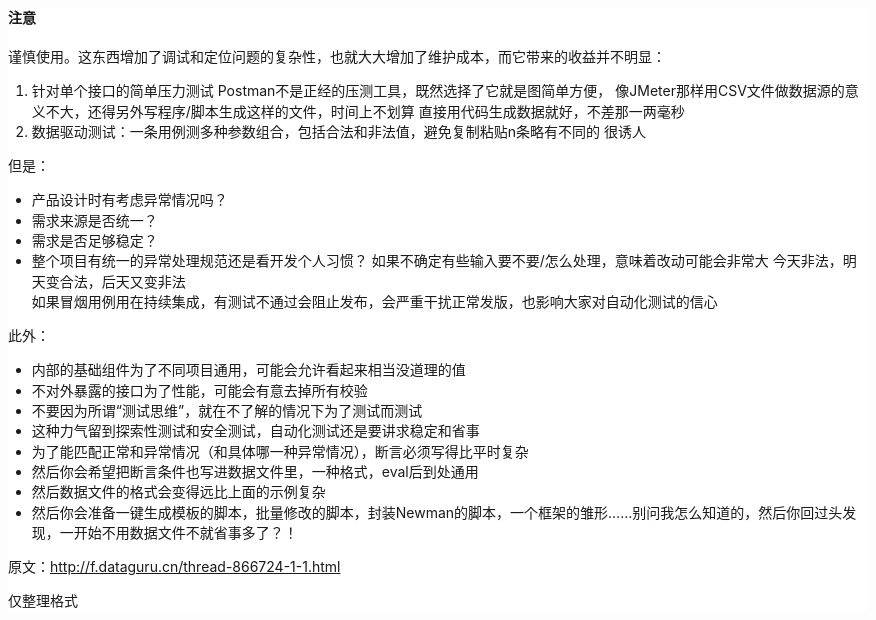 #### 注意

谨慎使用。这东西增加了调试和定位问题的复杂性，也就大大增加了维护成本，而它带来的收益并不明显：
1. 针对单个接口的简单压力测试
Postman不是正经的压测工具，既然选择了它就是图简单方便，
像JMeter那样用CSV文件做数据源的意义不大，还得另外写程序/脚本生成这样的文件，时间上不划算
直接用代码生成数据就好，不差那一两毫秒
2. 数据驱动测试：一条用例测多种参数组合，包括合法和非法值，避免复制粘贴n条略有不同的
很诱人

但是：
* 产品设计时有考虑异常情况吗？
* 需求来源是否统一？
* 需求是否足够稳定？
* 整个项目有统一的异常处理规范还是看开发个人习惯？
如果不确定有些输入要不要/怎么处理，意味着改动可能会非常大
今天非法，明天变合法，后天又变非法  
如果冒烟用例用在持续集成，有测试不通过会阻止发布，会严重干扰正常发版，也影响大家对自动化测试的信心

此外：
* 内部的基础组件为了不同项目通用，可能会允许看起来相当没道理的值
* 不对外暴露的接口为了性能，可能会有意去掉所有校验
* 不要因为所谓“测试思维”，就在不了解的情况下为了测试而测试
* 这种力气留到探索性测试和安全测试，自动化测试还是要讲求稳定和省事
* 为了能匹配正常和异常情况（和具体哪一种异常情况），断言必须写得比平时复杂
* 然后你会希望把断言条件也写进数据文件里，一种格式，eval后到处通用
* 然后数据文件的格式会变得远比上面的示例复杂
* 然后你会准备一键生成模板的脚本，批量修改的脚本，封装Newman的脚本，一个框架的雏形……别问我怎么知道的，然后你回过头发现，一开始不用数据文件不就省事多了？！  

原文：http://f.dataguru.cn/thread-866724-1-1.html

仅整理格式